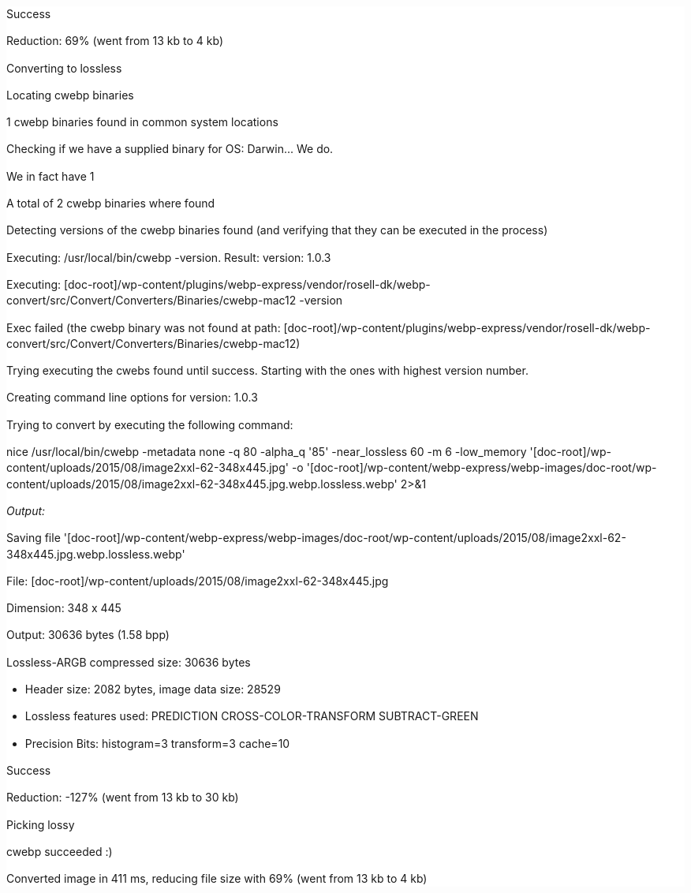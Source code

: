 Success

Reduction: 69% (went from 13 kb to 4 kb)


Converting to lossless

Locating cwebp binaries

1 cwebp binaries found in common system locations

Checking if we have a supplied binary for OS: Darwin... We do.

We in fact have 1

A total of 2 cwebp binaries where found

Detecting versions of the cwebp binaries found (and verifying that they can be executed in the process)

Executing: /usr/local/bin/cwebp -version. Result: version: 1.0.3

Executing: [doc-root]/wp-content/plugins/webp-express/vendor/rosell-dk/webp-convert/src/Convert/Converters/Binaries/cwebp-mac12 -version

Exec failed (the cwebp binary was not found at path: [doc-root]/wp-content/plugins/webp-express/vendor/rosell-dk/webp-convert/src/Convert/Converters/Binaries/cwebp-mac12)

Trying executing the cwebs found until success. Starting with the ones with highest version number.

Creating command line options for version: 1.0.3

Trying to convert by executing the following command:

nice /usr/local/bin/cwebp -metadata none -q 80 -alpha_q '85' -near_lossless 60 -m 6 -low_memory '[doc-root]/wp-content/uploads/2015/08/image2xxl-62-348x445.jpg' -o '[doc-root]/wp-content/webp-express/webp-images/doc-root/wp-content/uploads/2015/08/image2xxl-62-348x445.jpg.webp.lossless.webp' 2>&1


*Output:* 

Saving file '[doc-root]/wp-content/webp-express/webp-images/doc-root/wp-content/uploads/2015/08/image2xxl-62-348x445.jpg.webp.lossless.webp'

File:      [doc-root]/wp-content/uploads/2015/08/image2xxl-62-348x445.jpg

Dimension: 348 x 445

Output:    30636 bytes (1.58 bpp)

Lossless-ARGB compressed size: 30636 bytes

  * Header size: 2082 bytes, image data size: 28529

  * Lossless features used: PREDICTION CROSS-COLOR-TRANSFORM SUBTRACT-GREEN

  * Precision Bits: histogram=3 transform=3 cache=10


Success

Reduction: -127% (went from 13 kb to 30 kb)


Picking lossy

cwebp succeeded :)


Converted image in 411 ms, reducing file size with 69% (went from 13 kb to 4 kb)

